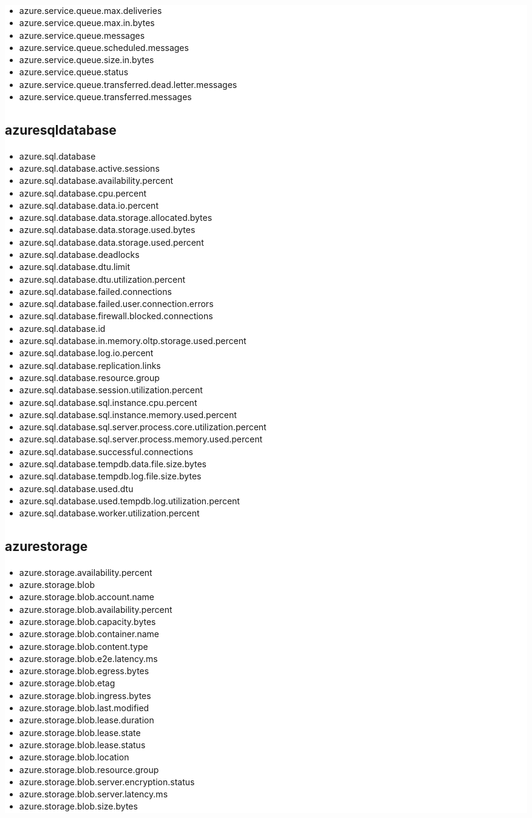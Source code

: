 - azure.service.queue.max.deliveries
- azure.service.queue.max.in.bytes
- azure.service.queue.messages
- azure.service.queue.scheduled.messages
- azure.service.queue.size.in.bytes
- azure.service.queue.status
- azure.service.queue.transferred.dead.letter.messages
- azure.service.queue.transferred.messages

## azuresqldatabase
- azure.sql.database
- azure.sql.database.active.sessions
- azure.sql.database.availability.percent
- azure.sql.database.cpu.percent
- azure.sql.database.data.io.percent
- azure.sql.database.data.storage.allocated.bytes
- azure.sql.database.data.storage.used.bytes
- azure.sql.database.data.storage.used.percent
- azure.sql.database.deadlocks
- azure.sql.database.dtu.limit
- azure.sql.database.dtu.utilization.percent
- azure.sql.database.failed.connections
- azure.sql.database.failed.user.connection.errors
- azure.sql.database.firewall.blocked.connections
- azure.sql.database.id
- azure.sql.database.in.memory.oltp.storage.used.percent
- azure.sql.database.log.io.percent
- azure.sql.database.replication.links
- azure.sql.database.resource.group
- azure.sql.database.session.utilization.percent
- azure.sql.database.sql.instance.cpu.percent
- azure.sql.database.sql.instance.memory.used.percent
- azure.sql.database.sql.server.process.core.utilization.percent
- azure.sql.database.sql.server.process.memory.used.percent
- azure.sql.database.successful.connections
- azure.sql.database.tempdb.data.file.size.bytes
- azure.sql.database.tempdb.log.file.size.bytes
- azure.sql.database.used.dtu
- azure.sql.database.used.tempdb.log.utilization.percent
- azure.sql.database.worker.utilization.percent

## azurestorage
- azure.storage.availability.percent
- azure.storage.blob
- azure.storage.blob.account.name
- azure.storage.blob.availability.percent
- azure.storage.blob.capacity.bytes
- azure.storage.blob.container.name
- azure.storage.blob.content.type
- azure.storage.blob.e2e.latency.ms
- azure.storage.blob.egress.bytes
- azure.storage.blob.etag
- azure.storage.blob.ingress.bytes
- azure.storage.blob.last.modified
- azure.storage.blob.lease.duration
- azure.storage.blob.lease.state
- azure.storage.blob.lease.status
- azure.storage.blob.location
- azure.storage.blob.resource.group
- azure.storage.blob.server.encryption.status
- azure.storage.blob.server.latency.ms
- azure.storage.blob.size.bytes